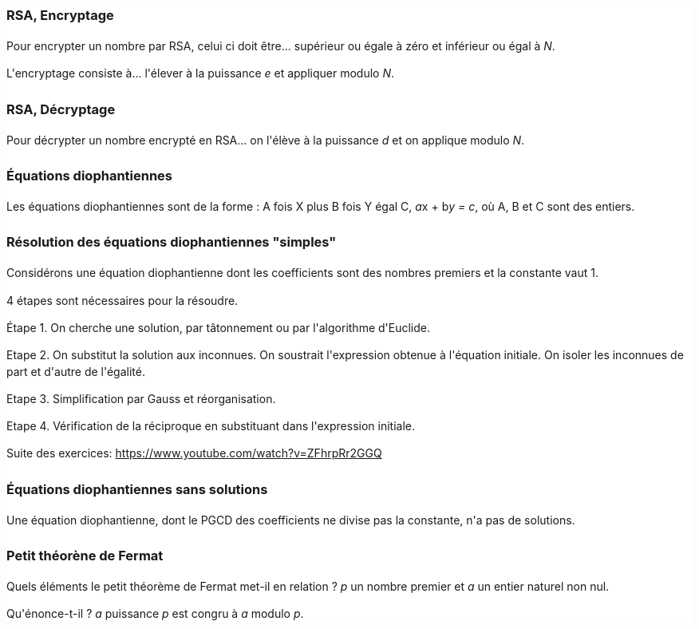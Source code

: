 
### RSA, Encryptage

Pour encrypter un nombre par RSA, celui ci doit être... supérieur ou égale à zéro et inférieur ou égal à *N*.

L'encryptage consiste à... l'élever à la puissance *e* et appliquer modulo *N*.


### RSA, Décryptage

Pour décrypter un nombre encrypté en RSA... on l'élève à la puissance *d* et on applique modulo *N*.

### Équations diophantiennes

Les équations diophantiennes sont de la forme : A fois X plus B fois Y égal C, *a*x + b*y = c*, où A, B et C sont des entiers.

### Résolution des équations diophantiennes "simples"

Considérons une équation diophantienne dont les coefficients sont des nombres premiers et la constante vaut 1.

4 étapes sont nécessaires pour la résoudre.

Étape 1. On cherche une solution, par tâtonnement ou par l'algorithme d'Euclide.

Etape 2. On substitut la solution aux inconnues. On soustrait l'expression obtenue à l'équation initiale. On isoler les inconnues de part et d'autre de l'égalité.

Etape 3. Simplification par Gauss et réorganisation.

Etape 4. Vérification de la réciproque en substituant dans l'expression initiale.

Suite des exercices: https://www.youtube.com/watch?v=ZFhrpRr2GGQ

### Équations diophantiennes sans solutions

Une équation diophantienne, dont le PGCD des coefficients ne divise pas la constante, n'a pas de solutions.

### Petit théorène de Fermat

Quels éléments le petit théorème de Fermat met-il en relation ? *p* un nombre premier et *a* un entier naturel non nul.

Qu'énonce-t-il ? *a* puissance *p* est congru à *a* modulo *p*.
